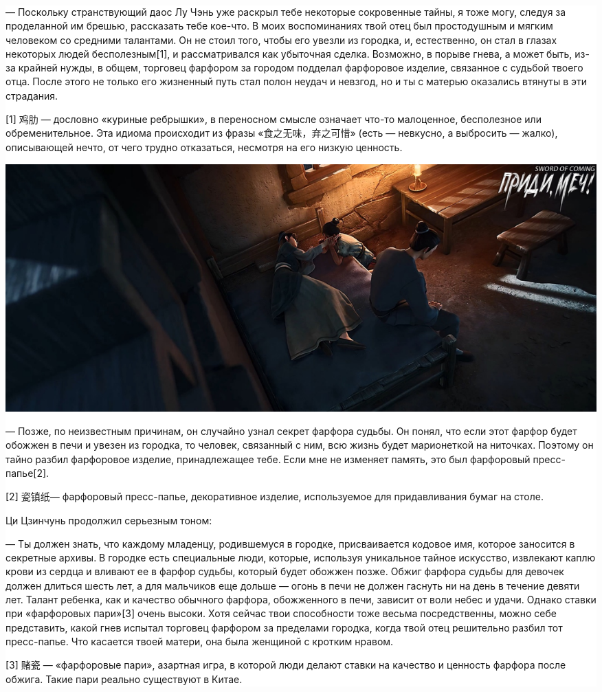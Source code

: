 — Поскольку странствующий даос Лу Чэнь уже раскрыл тебе некоторые сокровенные тайны, я тоже могу, следуя за проделанной им брешью, рассказать тебе кое-что. В моих воспоминаниях твой отец был простодушным и мягким человеком со средними талантами. Он не стоил того, чтобы его увезли из городка, и, естественно, он стал в глазах некоторых людей бесполезным[1], и рассматривался как убыточная сделка. Возможно, в порыве гнева, а может быть, из-за крайней нужды, в общем, торговец фарфором за городом подделал фарфоровое изделие, связанное с судьбой твоего отца. После этого не только его жизненный путь стал полон неудач и невзгод, но и ты с матерью оказались втянуты в эти страдания.

[1] 鸡肋 — дословно «куриные ребрышки», в переносном смысле означает что-то малоценное, бесполезное или обременительное. Эта идиома происходит из фразы «食之无味，弃之可惜» (есть — невкусно, а выбросить — жалко), описывающей нечто, от чего трудно отказаться, несмотря на его низкую ценность.


![Изображение](images/img_0176.jpeg)


— Позже, по неизвестным причинам, он случайно узнал секрет фарфора судьбы. Он понял, что если этот фарфор будет обожжен в печи и увезен из городка, то человек, связанный с ним, всю жизнь будет марионеткой на ниточках. Поэтому он тайно разбил фарфоровое изделие, принадлежащее тебе. Если мне не изменяет память, это был фарфоровый пресс-папье[2].

[2] 瓷镇纸— фарфоровый пресс-папье, декоративное изделие, используемое для придавливания бумаг на столе.

Ци Цзинчунь продолжил серьезным тоном:

— Ты должен знать, что каждому младенцу, родившемуся в городке, присваивается кодовое имя, которое заносится в секретные архивы. В городке есть специальные люди, которые, используя уникальное тайное искусство, извлекают каплю крови из сердца и вливают ее в фарфор судьбы, который будет обожжен позже. Обжиг фарфора судьбы для девочек должен длиться шесть лет, а для мальчиков еще дольше — огонь в печи не должен гаснуть ни на день в течение девяти лет. Талант ребенка, как и качество обычного фарфора, обожженного в печи, зависит от воли небес и удачи. Однако ставки при «фарфоровых пари»[3] очень высоки. Хотя сейчас твои способности тоже весьма посредственны, можно себе представить, какой гнев испытал торговец фарфором за пределами городка, когда твой отец решительно разбил тот пресс-папье. Что касается твоей матери, она была женщиной с кротким нравом.

[3] 赌瓷 — «фарфоровые пари», азартная игра, в которой люди делают ставки на качество и ценность фарфора после обжига. Такие пари реально существуют в Китае.
